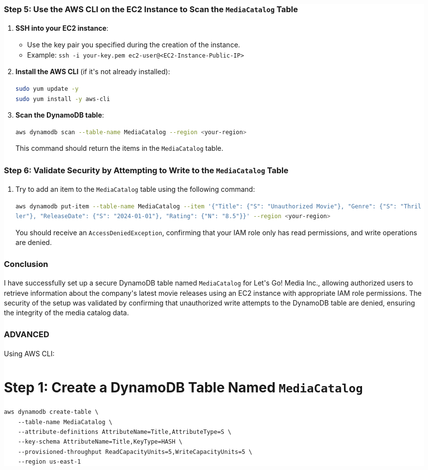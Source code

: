 ### **Step 5: Use the AWS CLI on the EC2 Instance to Scan the `MediaCatalog` Table**

1. **SSH into your EC2 instance**:
   - Use the key pair you specified during the creation of the instance.
   - Example: `ssh -i your-key.pem ec2-user@<EC2-Instance-Public-IP>`

2. **Install the AWS CLI** (if it's not already installed):
   ```bash
   sudo yum update -y
   sudo yum install -y aws-cli
   ```

3. **Scan the DynamoDB table**:
   ```bash
   aws dynamodb scan --table-name MediaCatalog --region <your-region>
   ```

   This command should return the items in the `MediaCatalog` table.

### **Step 6: Validate Security by Attempting to Write to the `MediaCatalog` Table**

1. Try to add an item to the `MediaCatalog` table using the following command:
   ```bash
   aws dynamodb put-item --table-name MediaCatalog --item '{"Title": {"S": "Unauthorized Movie"}, "Genre": {"S": "Thriller"}, "ReleaseDate": {"S": "2024-01-01"}, "Rating": {"N": "8.5"}}' --region <your-region>
   ```

   You should receive an `AccessDeniedException`, confirming that your IAM role only has read permissions, and write operations are denied.

### **Conclusion**

I have successfully set up a secure DynamoDB table named `MediaCatalog` for Let's Go! Media Inc., allowing authorized users to retrieve information about the company's latest movie releases using an EC2 instance with appropriate IAM role permissions. The security of the setup was validated by confirming that unauthorized write attempts to the DynamoDB table are denied, ensuring the integrity of the media catalog data.

### ADVANCED ###
Using AWS CLI:

# Step 1: Create a DynamoDB Table Named `MediaCatalog`
```
aws dynamodb create-table \
    --table-name MediaCatalog \
    --attribute-definitions AttributeName=Title,AttributeType=S \
    --key-schema AttributeName=Title,KeyType=HASH \
    --provisioned-throughput ReadCapacityUnits=5,WriteCapacityUnits=5 \
    --region us-east-1
```
